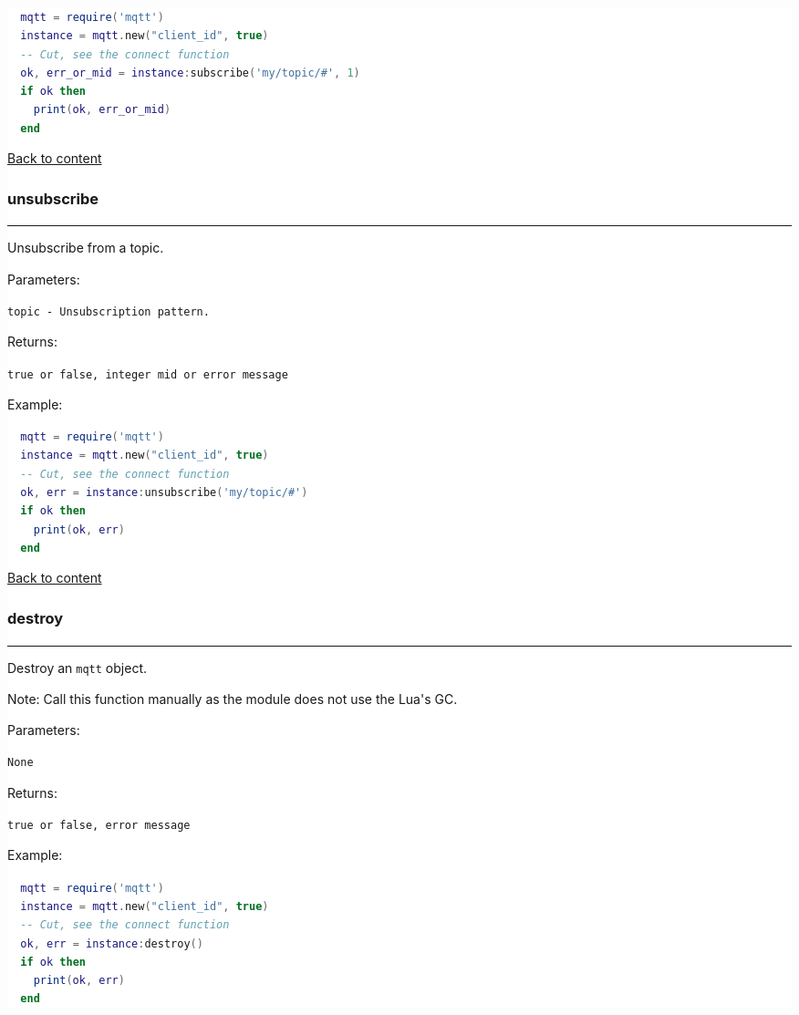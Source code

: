 ```lua
  mqtt = require('mqtt')
  instance = mqtt.new("client_id", true)
  -- Cut, see the connect function
  ok, err_or_mid = instance:subscribe('my/topic/#', 1)
  if ok then
    print(ok, err_or_mid)
  end
```

[Back to content](#content)

### unsubscribe
---------------

  Unsubscribe from a topic.

  Parameters:

    topic - Unsubscription pattern.

  Returns:

    true or false, integer mid or error message

  Example:

```lua
  mqtt = require('mqtt')
  instance = mqtt.new("client_id", true)
  -- Cut, see the connect function
  ok, err = instance:unsubscribe('my/topic/#')
  if ok then
    print(ok, err)
  end
```

[Back to content](#content)

### destroy
-----------

  Destroy an `mqtt` object.

  Note: Call this function manually as the module does not use the Lua's GC.

  Parameters:

    None

  Returns:

    true or false, error message

  Example:

```lua
  mqtt = require('mqtt')
  instance = mqtt.new("client_id", true)
  -- Cut, see the connect function
  ok, err = instance:destroy()
  if ok then
    print(ok, err)
  end
```
